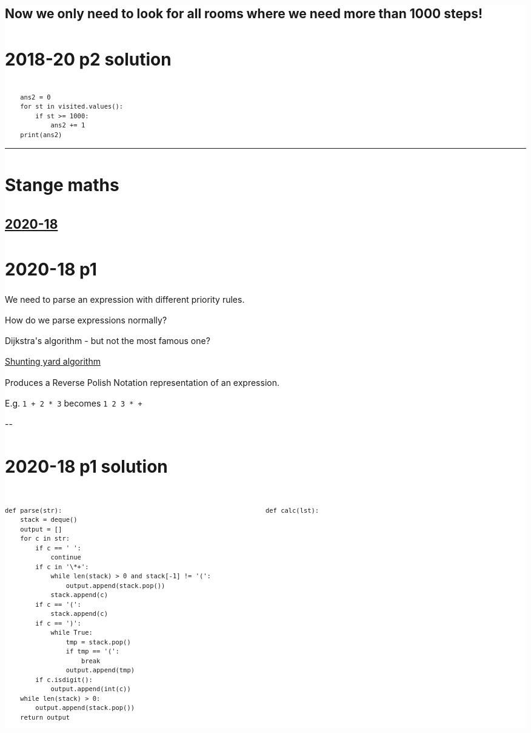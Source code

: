 Now we only need to look for all rooms where we need more than 1000 steps!
--
# 2018-20 p2 solution
<pre class="python" style="font-size: x-small"><code data-trim data-noescape>
    ans2 = 0
    for st in visited.values():
        if st >= 1000:
            ans2 += 1
    print(ans2)
</code></pre>

---
# Stange maths
<a href="https://adventofcode.com/2020/day/18" target="_blank">2020-18</a>
--
# 2020-18 p1
We need to parse an expression with different priority rules.

How do we parse expressions normally?

Dijkstra's algorithm - but not the most famous one?

<a href="https://en.wikipedia.org/wiki/Shunting_yard_algorithm" target="_blank">Shunting yard algorithm</a>

Produces a Reverse Polish Notation representation of an expression.

E.g. `1 + 2 * 3` becomes `1 2 3 * +`

--
# 2020-18 p1 solution
<div style="display: flex"><div style="flex: 1">
<pre class="python" style="font-size: x-small"><code data-trim data-noescape>
def parse(str):
    stack = deque()
    output = []
    for c in str:
        if c == ' ':
            continue
        if c in '\*+':
            while len(stack) > 0 and stack[-1] != '(':
                output.append(stack.pop())
            stack.append(c)
        if c == '(':
            stack.append(c)
        if c == ')':
            while True:
                tmp = stack.pop()
                if tmp == '(':
                    break
                output.append(tmp)
        if c.isdigit():
            output.append(int(c))
    while len(stack) > 0:
        output.append(stack.pop())
    return output
</code></pre>
</div><div style="flex: 1">
<pre class="python" style="font-size: x-small"><code data-trim data-noescape>
def calc(lst):
